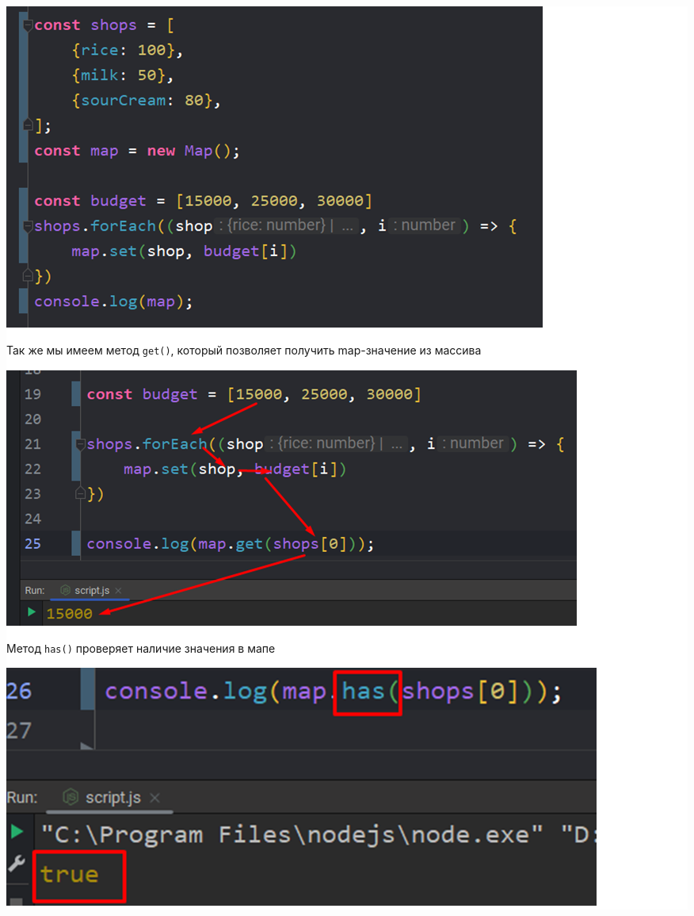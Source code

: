 ![](_png/400ddc279a51d25197d427a377d87a16.png)

Так же мы имеем метод `get()`, который позволяет получить map-значение из массива

![](_png/7f6cfd0bbff01a4d62b98d98b01766d3.png)

Метод `has()` проверяет наличие значения в мапе

![](_png/6b7c93204d665f2dd0fa1849cd757bec.png)
